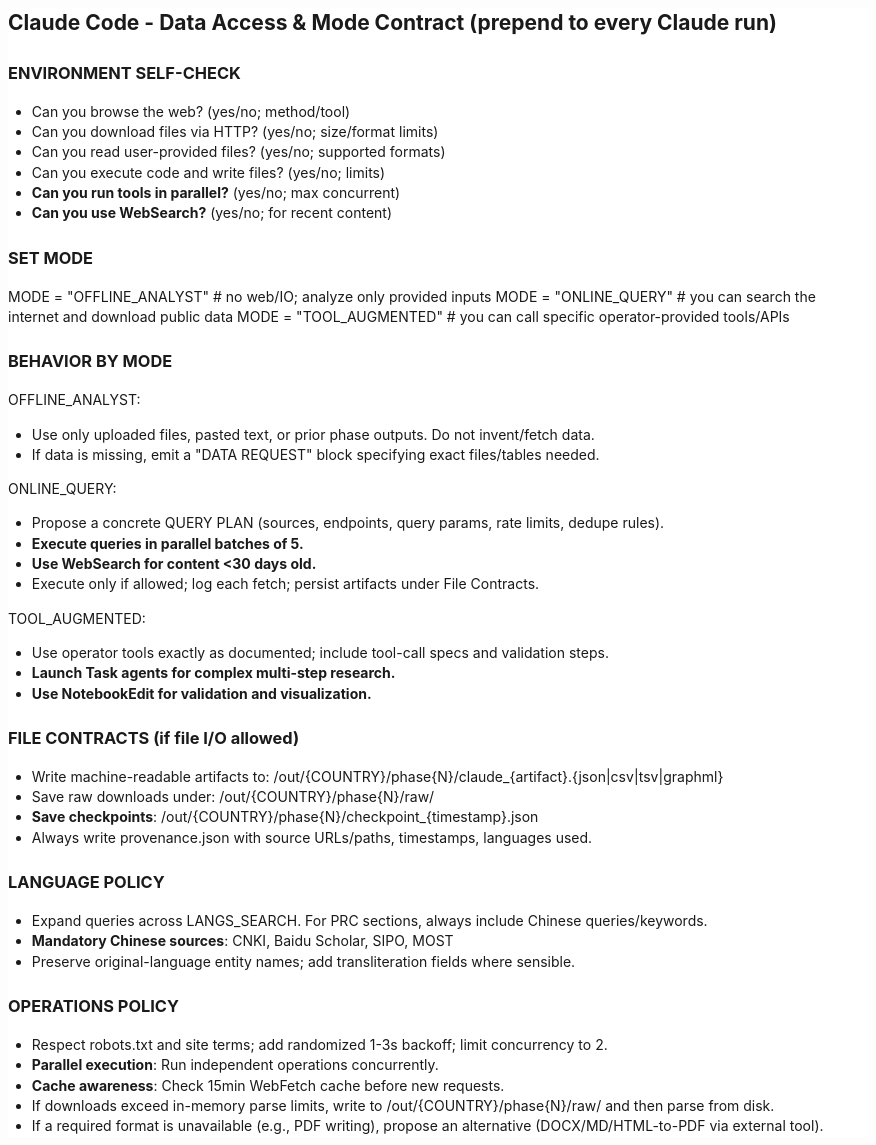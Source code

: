 ## Claude Code - Data Access & Mode Contract (prepend to every Claude run)

### ENVIRONMENT SELF-CHECK
- Can you browse the web? (yes/no; method/tool)
- Can you download files via HTTP? (yes/no; size/format limits)
- Can you read user-provided files? (yes/no; supported formats)
- Can you execute code and write files? (yes/no; limits)
- **Can you run tools in parallel?** (yes/no; max concurrent)
- **Can you use WebSearch?** (yes/no; for recent content)

### SET MODE
MODE = "OFFLINE_ANALYST"   # no web/IO; analyze only provided inputs
MODE = "ONLINE_QUERY"      # you can search the internet and download public data
MODE = "TOOL_AUGMENTED"    # you can call specific operator-provided tools/APIs

### BEHAVIOR BY MODE
OFFLINE_ANALYST:
  - Use only uploaded files, pasted text, or prior phase outputs. Do not invent/fetch data.
  - If data is missing, emit a "DATA REQUEST" block specifying exact files/tables needed.

ONLINE_QUERY:
  - Propose a concrete QUERY PLAN (sources, endpoints, query params, rate limits, dedupe rules).
  - **Execute queries in parallel batches of 5.**
  - **Use WebSearch for content <30 days old.**
  - Execute only if allowed; log each fetch; persist artifacts under File Contracts.

TOOL_AUGMENTED:
  - Use operator tools exactly as documented; include tool-call specs and validation steps.
  - **Launch Task agents for complex multi-step research.**
  - **Use NotebookEdit for validation and visualization.**

### FILE CONTRACTS (if file I/O allowed)
- Write machine-readable artifacts to: /out/{COUNTRY}/phase{N}/claude_{artifact}.{json|csv|tsv|graphml}
- Save raw downloads under: /out/{COUNTRY}/phase{N}/raw/
- **Save checkpoints**: /out/{COUNTRY}/phase{N}/checkpoint_{timestamp}.json
- Always write provenance.json with source URLs/paths, timestamps, languages used.

### LANGUAGE POLICY
- Expand queries across LANGS_SEARCH. For PRC sections, always include Chinese queries/keywords.
- **Mandatory Chinese sources**: CNKI, Baidu Scholar, SIPO, MOST
- Preserve original-language entity names; add transliteration fields where sensible.

### OPERATIONS POLICY
- Respect robots.txt and site terms; add randomized 1-3s backoff; limit concurrency to 2.
- **Parallel execution**: Run independent operations concurrently.
- **Cache awareness**: Check 15min WebFetch cache before new requests.
- If downloads exceed in-memory parse limits, write to /out/{COUNTRY}/phase{N}/raw/ and then parse from disk.
- If a required format is unavailable (e.g., PDF writing), propose an alternative (DOCX/MD/HTML-to-PDF via external tool).
